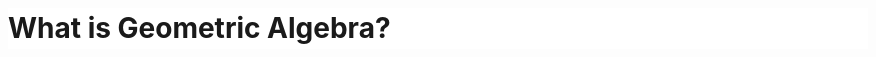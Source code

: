What is Geometric Algebra?
==========================

<script type="text/x-mathjax-config">
MathJax.Hub.Config({TeX: { equationNumbers: { autoNumber: "AMS" } }});
</script>

$$\newcommand{\bm}[1]{\boldsymbol{#1}}
\newcommand{\ubh}{\bm{\hat{u}}}
\newcommand{\ebh}{\bm{\hat{e}}}
\newcommand{\ebf}{\bm{e}}
\newcommand{\mat}[1]{\left [ {#1} \right ]}
\newcommand{\bra}[1]{{#1}_{\mathcal{G}}}
\newcommand{\ket}[1]{{#1}_{\mathcal{D}}}
\newcommand{\ds}{\displaystyle}
\newcommand{\bfrac}[2]{\displaystyle\frac{#1}{#2}}
\newcommand{\lp}{\left (}
\newcommand{\rp}{\right )}
\newcommand{\half}{\frac{1}{2}}
\newcommand{\llt}{\left <}
\newcommand{\rgt}{\right >}
\newcommand{\abs}[1]{\left |{#1}\right |}
\newcommand{\pdiff}[2]{\bfrac{\partial {#1}}{\partial {#2}}}
\newcommand{\pdifftwo}[3]{\bfrac{\partial^{2} {#1}}{\partial {#2}\partial {#3}}}
\newcommand{\lbrc}{\left \{}
\newcommand{\rbrc}{\right \}}
\newcommand{\set}[1]{\lbrc {#1} \rbrc}
\newcommand{\W}{\wedge}
\newcommand{\R}{\dagger}
\newcommand{\lbrk}{\left [}
\newcommand{\rbrk}{\right ]}
\newcommand{\com}[1]{\lbrk {#1} \rbrk}
\newcommand{\proj}[2]{\llt {#1} \rgt_{#2}}
%\newcommand{\bm}{\boldsymbol}
\newcommand{\braces}[1]{\left \{ {#1} \right \}}
\newcommand{\grade}[1]{\left < {#1} \right >}
\newcommand{\f}[2]{{#1}\lp {#2} \rp }
\newcommand{\paren}[1]{\lp {#1} \rp }
\newcommand{\eval}[2]{\left . {#1} \right |_{#2}}
\newcommand{\prm}[1]{{#1}'}
\newcommand{\ddt}[1]{\bfrac{d{#1}}{dt}}
\newcommand{\deriv}[3]{\bfrac{d^{#3}#1}{d{#2}^{#3}}}
\newcommand{\be}{\begin{equation}}
\newcommand{\ee}{\end{equation}}
\newcommand{\eb}{\bm{e}}
\newcommand{\ehb}{\bm{\hat{e}}}
\newcommand{\Tn}[2]{\f{\mathcal{T}_{#2}}{#1}}
\newcommand{\tr}{\mbox{tr}}
\newcommand{\T}[1]{\texttt{#1}}
\newcommand{\grd}{\bm{\nabla}}
\newcommand{\indices}[1]{#1}
\newcommand{\xRightarrow}[1]{\overset{#1}{\Rightarrow}}$$
